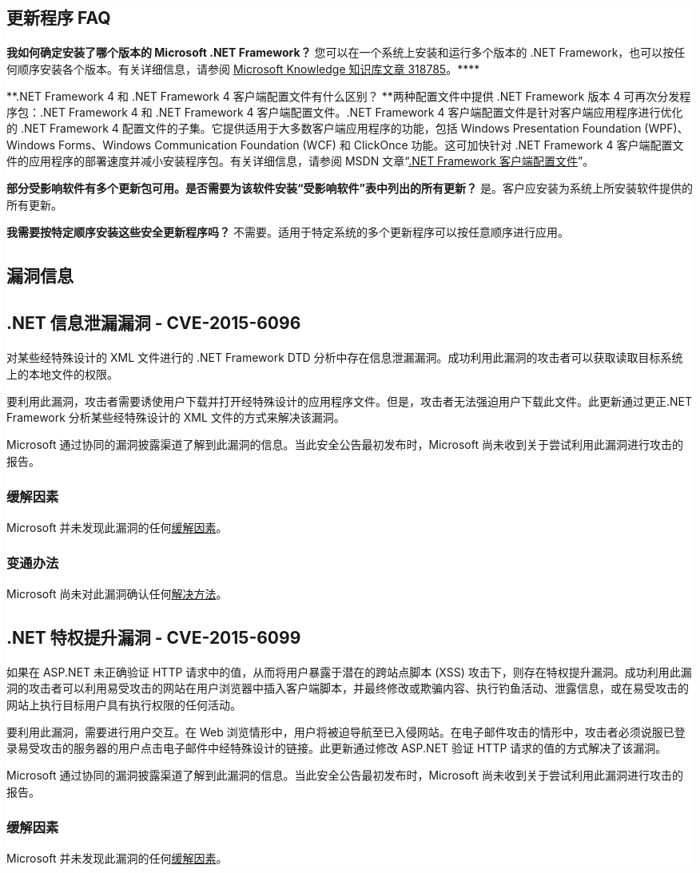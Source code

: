 更新程序 FAQ
------------

<span id="sectionToggle2"></span>
**我如何确定安装了哪个版本的 Microsoft .NET Framework？**
您可以在一个系统上安装和运行多个版本的 .NET Framework，也可以按任何顺序安装各个版本。有关详细信息，请参阅 [Microsoft Knowledge 知识库文章 318785](https://support.microsoft.com/zh-cn/kb/318785)。****

**.NET Framework 4 和 .NET Framework 4 客户端配置文件有什么区别？
**两种配置文件中提供 .NET Framework 版本 4 可再次分发程序包：.NET Framework 4 和 .NET Framework 4 客户端配置文件。.NET Framework 4 客户端配置文件是针对客户端应用程序进行优化的 .NET Framework 4 配置文件的子集。它提供适用于大多数客户端应用程序的功能，包括 Windows Presentation Foundation (WPF)、Windows Forms、Windows Communication Foundation (WCF) 和 ClickOnce 功能。这可加快针对 .NET Framework 4 客户端配置文件的应用程序的部署速度并减小安装程序包。有关详细信息，请参阅 MSDN 文章“[.NET Framework 客户端配置文件](http://msdn.microsoft.com/zh-cn/library/cc656912)”。

**部分受影响软件有多个更新包可用。是否需要为该软件安装“受影响软件”表中列出的所有更新？**
是。客户应安装为系统上所安装软件提供的所有更新。

**我需要按特定顺序安装这些安全更新程序吗？**
不需要。适用于特定系统的多个更新程序可以按任意顺序进行应用。

漏洞信息
--------

<span id="sectionToggle3"></span>
.NET 信息泄漏漏洞 - CVE-2015-6096
---------------------------------

对某些经特殊设计的 XML 文件进行的 .NET Framework DTD 分析中存在信息泄漏漏洞。成功利用此漏洞的攻击者可以获取读取目标系统上的本地文件的权限。

要利用此漏洞，攻击者需要诱使用户下载并打开经特殊设计的应用程序文件。但是，攻击者无法强迫用户下载此文件。此更新通过更正.NET Framework 分析某些经特殊设计的 XML 文件的方式来解决该漏洞。

Microsoft 通过协同的漏洞披露渠道了解到此漏洞的信息。当此安全公告最初发布时，Microsoft 尚未收到关于尝试利用此漏洞进行攻击的报告。

### 缓解因素

Microsoft 并未发现此漏洞的任何[缓解因素](https://technet.microsoft.com/zh-cn/library/security/dn848375.aspx)。

### 变通办法

Microsoft 尚未对此漏洞确认任何[解决方法](https://technet.microsoft.com/zh-cn/library/security/dn848375.aspx)。

.NET 特权提升漏洞 - CVE-2015-6099
---------------------------------

如果在 ASP.NET 未正确验证 HTTP 请求中的值，从而将用户暴露于潜在的跨站点脚本 (XSS) 攻击下，则存在特权提升漏洞。成功利用此漏洞的攻击者可以利用易受攻击的网站在用户浏览器中插入客户端脚本，并最终修改或欺骗内容、执行钓鱼活动、泄露信息，或在易受攻击的网站上执行目标用户具有执行权限的任何活动。

要利用此漏洞，需要进行用户交互。在 Web 浏览情形中，用户将被迫导航至已入侵网站。在电子邮件攻击的情形中，攻击者必须说服已登录易受攻击的服务器的用户点击电子邮件中经特殊设计的链接。此更新通过修改 ASP.NET 验证 HTTP 请求的值的方式解决了该漏洞。

Microsoft 通过协同的漏洞披露渠道了解到此漏洞的信息。当此安全公告最初发布时，Microsoft 尚未收到关于尝试利用此漏洞进行攻击的报告。

### 缓解因素

Microsoft 并未发现此漏洞的任何[缓解因素](https://technet.microsoft.com/zh-cn/library/security/dn848375.aspx)。
